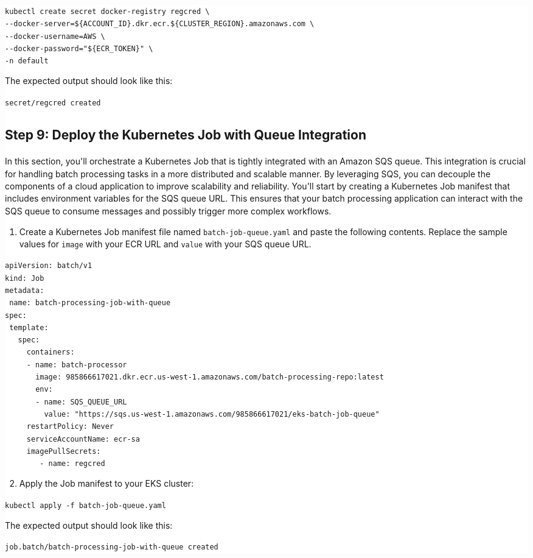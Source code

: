 ```
kubectl create secret docker-registry regcred \
--docker-server=${ACCOUNT_ID}.dkr.ecr.${CLUSTER_REGION}.amazonaws.com \
--docker-username=AWS \
--docker-password="${ECR_TOKEN}" \
-n default
```

The expected output should look like this:

```
secret/regcred created
```

## **Step 9: Deploy the Kubernetes Job with Queue Integration**

In this section, you'll orchestrate a Kubernetes Job that is tightly integrated with an Amazon SQS queue. This integration is crucial for handling batch processing tasks in a more distributed and scalable manner. By leveraging SQS, you can decouple the components of a cloud application to improve scalability and reliability. You'll start by creating a Kubernetes Job manifest that includes environment variables for the SQS queue URL. This ensures that your batch processing application can interact with the SQS queue to consume messages and possibly trigger more complex workflows. 

1. Create a Kubernetes Job manifest file named `batch-job-queue.yaml` and paste the following contents. Replace the sample values for `image` with your ECR URL and `value` with your SQS queue URL.

```
apiVersion: batch/v1
kind: Job
metadata:
 name: batch-processing-job-with-queue
spec:
 template:
   spec:
     containers:
     - name: batch-processor
       image: 985866617021.dkr.ecr.us-west-1.amazonaws.com/batch-processing-repo:latest
       env:
       - name: SQS_QUEUE_URL
         value: "https://sqs.us-west-1.amazonaws.com/985866617021/eks-batch-job-queue"
     restartPolicy: Never
     serviceAccountName: ecr-sa
     imagePullSecrets:
        - name: regcred
```

2. Apply the Job manifest to your EKS cluster:

```
kubectl apply -f batch-job-queue.yaml
```

The expected output should look like this:

```
job.batch/batch-processing-job-with-queue created
```
